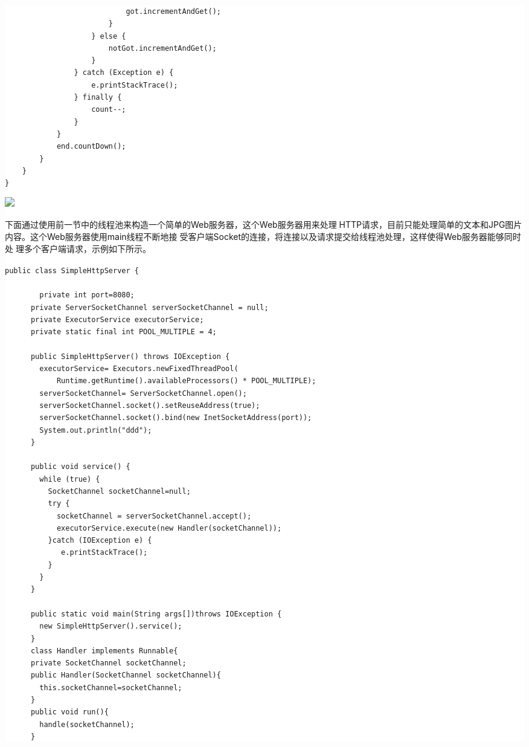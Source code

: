 ```
                            got.incrementAndGet();
                        }
                    } else {
                        notGot.incrementAndGet();
                    }
                } catch (Exception e) {
                    e.printStackTrace();
                } finally {
                    count--;
                }
            }
            end.countDown();
        }
    }
}

```

![](https://user-gold-cdn.xitu.io/2019/12/23/16f307fcbd16e31c?w=1135&h=235&f=png&s=29836)


下面通过使用前一节中的线程池来构造一个简单的Web服务器，这个Web服务器用来处理 HTTP请求，目前只能处理简单的文本和JPG图片内容。这个Web服务器使用main线程不断地接 受客户端Socket的连接，将连接以及请求提交给线程池处理，这样使得Web服务器能够同时处 理多个客户端请求，示例如下所示。


```
public class SimpleHttpServer {
 
		private int port=8080;
	  private ServerSocketChannel serverSocketChannel = null;
	  private ExecutorService executorService;
	  private static final int POOL_MULTIPLE = 4;
 
	  public SimpleHttpServer() throws IOException {
	    executorService= Executors.newFixedThreadPool(
		    Runtime.getRuntime().availableProcessors() * POOL_MULTIPLE);
	    serverSocketChannel= ServerSocketChannel.open();
	    serverSocketChannel.socket().setReuseAddress(true);
	    serverSocketChannel.socket().bind(new InetSocketAddress(port));
	    System.out.println("ddd");
	  }
 
	  public void service() {
	    while (true) {
	      SocketChannel socketChannel=null;
	      try {
	        socketChannel = serverSocketChannel.accept();
	        executorService.execute(new Handler(socketChannel));
	      }catch (IOException e) {
	         e.printStackTrace();
	      }
	    }
	  }
 
	  public static void main(String args[])throws IOException {
	    new SimpleHttpServer().service();
	  }
	  class Handler implements Runnable{
	  private SocketChannel socketChannel;
	  public Handler(SocketChannel socketChannel){
	    this.socketChannel=socketChannel;
	  }
	  public void run(){
	    handle(socketChannel);
	  }
```